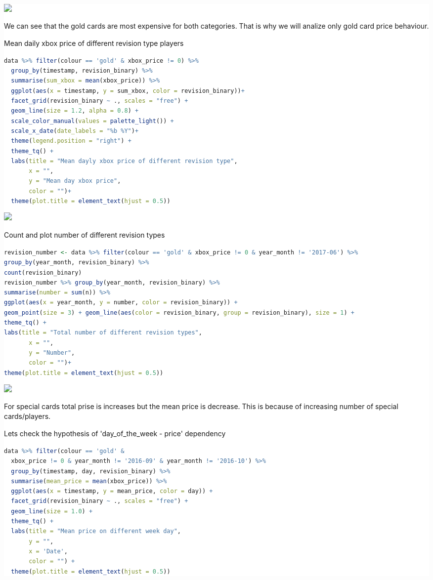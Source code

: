 <img src="/valentinadeshko/Time-series-Fifa2017/blob/master/FIFA_vis/Rplot1.png?raw=true">

We can see that the gold cards are most expensive for both categories. That is why we will analize only gold card price behaviour.

Mean daily xbox price of different revision type players

``` r
data %>% filter(colour == 'gold' & xbox_price != 0) %>%  
  group_by(timestamp, revision_binary) %>% 
  summarise(sum_xbox = mean(xbox_price)) %>%
  ggplot(aes(x = timestamp, y = sum_xbox, color = revision_binary))+
  facet_grid(revision_binary ~ ., scales = "free") +
  geom_line(size = 1.2, alpha = 0.8) +
  scale_color_manual(values = palette_light()) +
  scale_x_date(date_labels = "%b %Y")+
  theme(legend.position = "right") +
  theme_tq() +
  labs(title = "Mean dayly xbox price of different revision type",
       x = "",
       y = "Mean day xbox price",
       color = "")+
  theme(plot.title = element_text(hjust = 0.5))
```

<img src="FIFA_vis/fig-unnamed-chunk-7-1.png" width="672" />

Count and plot number of different revision types

``` r
revision_number <- data %>% filter(colour == 'gold' & xbox_price != 0 & year_month != '2017-06') %>% 
group_by(year_month, revision_binary) %>%
count(revision_binary) 
revision_number %>% group_by(year_month, revision_binary) %>% 
summarise(number = sum(n)) %>%
ggplot(aes(x = year_month, y = number, color = revision_binary)) + 
geom_point(size = 3) + geom_line(aes(color = revision_binary, group = revision_binary), size = 1) +
theme_tq() +
labs(title = "Total number of different revision types",
       x = "",
       y = "Number",
       color = "")+
theme(plot.title = element_text(hjust = 0.5))
```

<img src="FIFA_vis/fig-unnamed-chunk-8-1.png" width="672" />

For special cards total prise is increases but the mean price is decrease. This is because of increasing number of special cards/players.

Lets check the hypothesis of 'day\_of\_the\_week - price' dependency

``` r
data %>% filter(colour == 'gold' & 
  xbox_price != 0 & year_month != '2016-09' & year_month != '2016-10') %>% 
  group_by(timestamp, day, revision_binary) %>%
  summarise(mean_price = mean(xbox_price)) %>%
  ggplot(aes(x = timestamp, y = mean_price, color = day)) +
  facet_grid(revision_binary ~ ., scales = "free") +
  geom_line(size = 1.0) +
  theme_tq() + 
  labs(title = "Mean price on different week day",
       y = "",
       x = 'Date', 
       color = "") +
  theme(plot.title = element_text(hjust = 0.5))
```